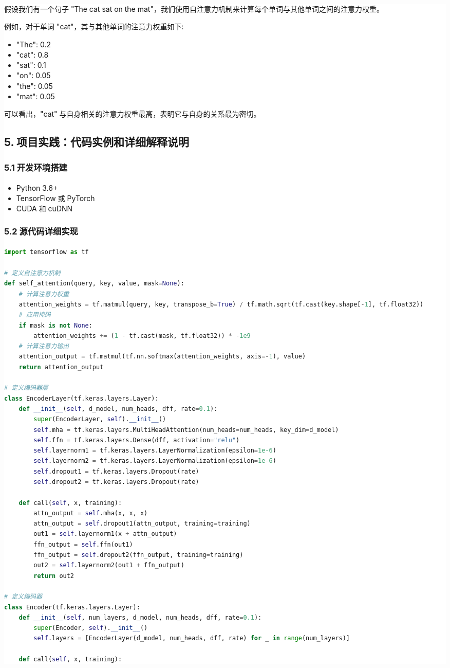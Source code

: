 假设我们有一个句子 "The cat sat on the mat"，我们使用自注意力机制来计算每个单词与其他单词之间的注意力权重。

例如，对于单词 "cat"，其与其他单词的注意力权重如下:

* "The": 0.2
* "cat": 0.8
* "sat": 0.1
* "on": 0.05
* "the": 0.05
* "mat": 0.05

可以看出，"cat" 与自身相关的注意力权重最高，表明它与自身的关系最为密切。

## 5. 项目实践：代码实例和详细解释说明

### 5.1  开发环境搭建

* Python 3.6+
* TensorFlow 或 PyTorch
* CUDA 和 cuDNN

### 5.2  源代码详细实现

```python
import tensorflow as tf

# 定义自注意力机制
def self_attention(query, key, value, mask=None):
    # 计算注意力权重
    attention_weights = tf.matmul(query, key, transpose_b=True) / tf.math.sqrt(tf.cast(key.shape[-1], tf.float32))
    # 应用掩码
    if mask is not None:
        attention_weights += (1 - tf.cast(mask, tf.float32)) * -1e9
    # 计算注意力输出
    attention_output = tf.matmul(tf.nn.softmax(attention_weights, axis=-1), value)
    return attention_output

# 定义编码器层
class EncoderLayer(tf.keras.layers.Layer):
    def __init__(self, d_model, num_heads, dff, rate=0.1):
        super(EncoderLayer, self).__init__()
        self.mha = tf.keras.layers.MultiHeadAttention(num_heads=num_heads, key_dim=d_model)
        self.ffn = tf.keras.layers.Dense(dff, activation="relu")
        self.layernorm1 = tf.keras.layers.LayerNormalization(epsilon=1e-6)
        self.layernorm2 = tf.keras.layers.LayerNormalization(epsilon=1e-6)
        self.dropout1 = tf.keras.layers.Dropout(rate)
        self.dropout2 = tf.keras.layers.Dropout(rate)

    def call(self, x, training):
        attn_output = self.mha(x, x, x)
        attn_output = self.dropout1(attn_output, training=training)
        out1 = self.layernorm1(x + attn_output)
        ffn_output = self.ffn(out1)
        ffn_output = self.dropout2(ffn_output, training=training)
        out2 = self.layernorm2(out1 + ffn_output)
        return out2

# 定义编码器
class Encoder(tf.keras.layers.Layer):
    def __init__(self, num_layers, d_model, num_heads, dff, rate=0.1):
        super(Encoder, self).__init__()
        self.layers = [EncoderLayer(d_model, num_heads, dff, rate) for _ in range(num_layers)]

    def call(self, x, training):
```
